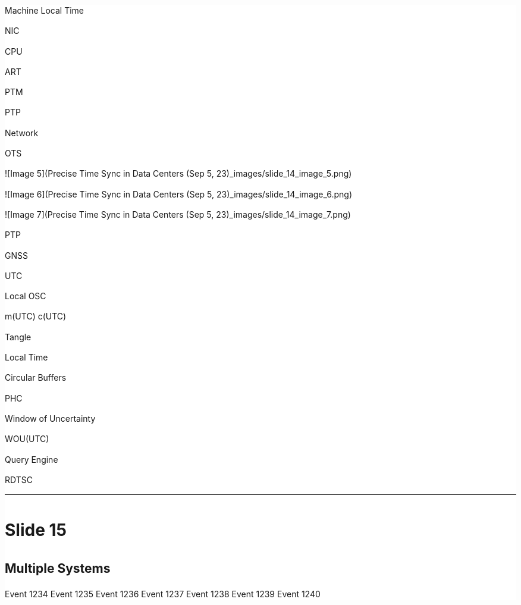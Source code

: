 Machine Local Time

NIC

CPU

ART

PTM

PTP

Network

OTS

![Image 5](Precise Time Sync in Data Centers (Sep 5, 23)_images/slide_14_image_5.png)

![Image 6](Precise Time Sync in Data Centers (Sep 5, 23)_images/slide_14_image_6.png)

![Image 7](Precise Time Sync in Data Centers (Sep 5, 23)_images/slide_14_image_7.png)

PTP

GNSS

UTC

Local OSC

m(UTC)
 c(UTC)

Tangle

Local Time

Circular Buffers

PHC

Window of Uncertainty

WOU(UTC)

Query Engine

RDTSC

---

# Slide 15

## Multiple Systems

Event 1234
Event 1235
Event 1236
Event 1237
Event 1238
Event 1239
Event 1240
